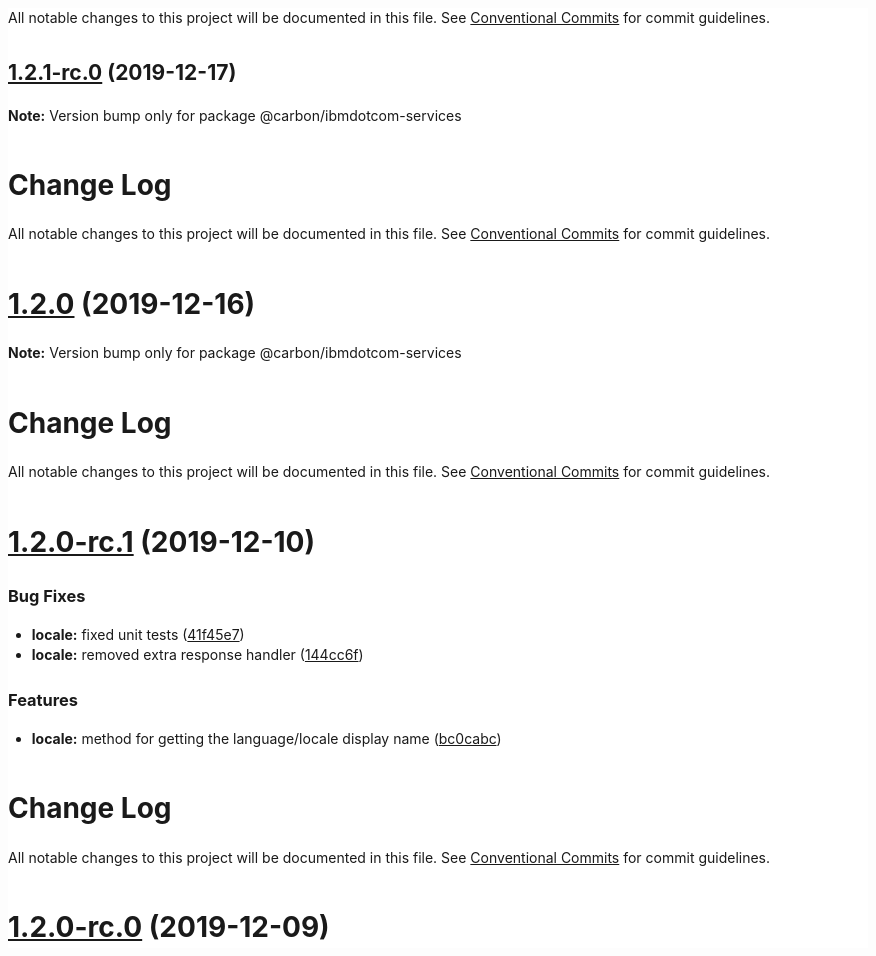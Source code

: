 All notable changes to this project will be documented in this file. See
[Conventional Commits](https://conventionalcommits.org) for commit guidelines.

## [1.2.1-rc.0](https://github.com/carbon-design-system/carbon-for-ibm-dotcom/compare/@carbon/ibmdotcom-services@1.2.0...@carbon/ibmdotcom-services@1.2.1-rc.0) (2019-12-17)

**Note:** Version bump only for package @carbon/ibmdotcom-services

# Change Log

All notable changes to this project will be documented in this file. See
[Conventional Commits](https://conventionalcommits.org) for commit guidelines.

# [1.2.0](https://github.com/carbon-design-system/carbon-for-ibm-dotcom/compare/@carbon/ibmdotcom-services@1.2.0-rc.1...@carbon/ibmdotcom-services@1.2.0) (2019-12-16)

**Note:** Version bump only for package @carbon/ibmdotcom-services

# Change Log

All notable changes to this project will be documented in this file. See
[Conventional Commits](https://conventionalcommits.org) for commit guidelines.

# [1.2.0-rc.1](https://github.com/carbon-design-system/carbon-for-ibm-dotcom/compare/@carbon/ibmdotcom-services@1.2.0-rc.0...@carbon/ibmdotcom-services@1.2.0-rc.1) (2019-12-10)

### Bug Fixes

- **locale:** fixed unit tests
  ([41f45e7](https://github.com/carbon-design-system/carbon-for-ibm-dotcom/commit/41f45e7))
- **locale:** removed extra response handler
  ([144cc6f](https://github.com/carbon-design-system/carbon-for-ibm-dotcom/commit/144cc6f))

### Features

- **locale:** method for getting the language/locale display name
  ([bc0cabc](https://github.com/carbon-design-system/carbon-for-ibm-dotcom/commit/bc0cabc))

# Change Log

All notable changes to this project will be documented in this file. See
[Conventional Commits](https://conventionalcommits.org) for commit guidelines.

# [1.2.0-rc.0](https://github.com/carbon-design-system/carbon-for-ibm-dotcom/compare/@carbon/ibmdotcom-services@1.1.2...@carbon/ibmdotcom-services@1.2.0-rc.0) (2019-12-09)
